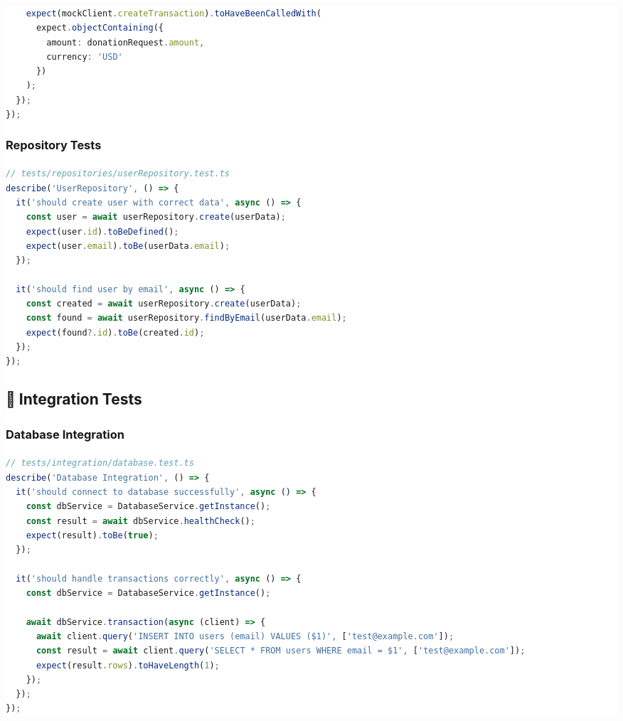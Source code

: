 ```typescript
    expect(mockClient.createTransaction).toHaveBeenCalledWith(
      expect.objectContaining({
        amount: donationRequest.amount,
        currency: 'USD'
      })
    );
  });
});
```

### Repository Tests
```typescript
// tests/repositories/userRepository.test.ts
describe('UserRepository', () => {
  it('should create user with correct data', async () => {
    const user = await userRepository.create(userData);
    expect(user.id).toBeDefined();
    expect(user.email).toBe(userData.email);
  });

  it('should find user by email', async () => {
    const created = await userRepository.create(userData);
    const found = await userRepository.findByEmail(userData.email);
    expect(found?.id).toBe(created.id);
  });
});
```

## 🔗 Integration Tests

### Database Integration
```typescript
// tests/integration/database.test.ts
describe('Database Integration', () => {
  it('should connect to database successfully', async () => {
    const dbService = DatabaseService.getInstance();
    const result = await dbService.healthCheck();
    expect(result).toBe(true);
  });

  it('should handle transactions correctly', async () => {
    const dbService = DatabaseService.getInstance();

    await dbService.transaction(async (client) => {
      await client.query('INSERT INTO users (email) VALUES ($1)', ['test@example.com']);
      const result = await client.query('SELECT * FROM users WHERE email = $1', ['test@example.com']);
      expect(result.rows).toHaveLength(1);
    });
  });
});
```
